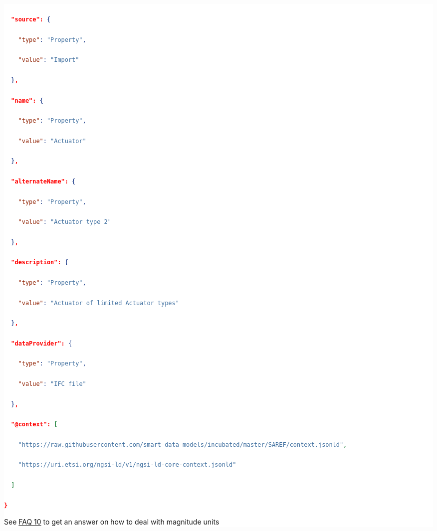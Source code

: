 ```json  
  
  "source": {
  
    "type": "Property",
  
    "value": "Import"
  
  },
  
  "name": {
  
    "type": "Property",
  
    "value": "Actuator"
  
  },
  
  "alternateName": {
  
    "type": "Property",
  
    "value": "Actuator type 2"
  
  },
  
  "description": {
  
    "type": "Property",
  
    "value": "Actuator of limited Actuator types"
  
  },
  
  "dataProvider": {
  
    "type": "Property",
  
    "value": "IFC file"
  
  },
  
  "@context": [
  
    "https://raw.githubusercontent.com/smart-data-models/incubated/master/SAREF/context.jsonld",
  
    "https://uri.etsi.org/ngsi-ld/v1/ngsi-ld-core-context.jsonld"
  
  ]
  
}  
```  

See [FAQ 10](https://smartdatamodels.org/index.php/faqs/) to get an answer on how to deal with magnitude units  
